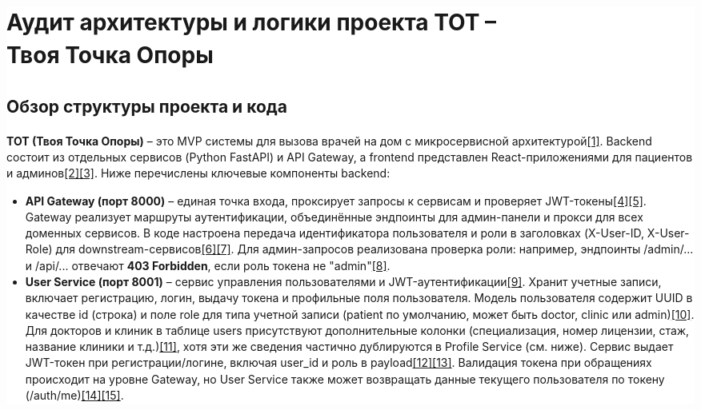 # Аудит архитектуры и логики проекта ТОТ – Твоя Точка Опоры

## Обзор структуры проекта и кода

**ТОТ (Твоя Точка Опоры)** – это MVP системы для вызова врачей на дом с микросервисной архитектурой[\[1\]](https://github.com/ncux-ad/TOT_MVP/blob/6e228b03d1a32d61f60c812a6acb00a7540004ab/README.md#L1-L9). Backend состоит из отдельных сервисов (Python FastAPI) и API Gateway, а frontend представлен React-приложениями для пациентов и админов[\[2\]](https://github.com/ncux-ad/TOT_MVP/blob/6e228b03d1a32d61f60c812a6acb00a7540004ab/README.md#L4-L12)[\[3\]](https://github.com/ncux-ad/TOT_MVP/blob/6e228b03d1a32d61f60c812a6acb00a7540004ab/README.md#L83-L91). Ниже перечислены ключевые компоненты backend:

- **API Gateway (порт 8000)** – единая точка входа, проксирует запросы к сервисам и проверяет JWT-токены[\[4\]](https://github.com/ncux-ad/TOT_MVP/blob/6e228b03d1a32d61f60c812a6acb00a7540004ab/README.md#L5-L11)[\[5\]](https://github.com/ncux-ad/TOT_MVP/blob/6e228b03d1a32d61f60c812a6acb00a7540004ab/backend/api-gateway/main.py#L40-L48). Gateway реализует маршруты аутентификации, объединённые эндпоинты для админ-панели и прокси для всех доменных сервисов. В коде настроена передача идентификатора пользователя и роли в заголовках (X-User-ID, X-User-Role) для downstream-сервисов[\[6\]](https://github.com/ncux-ad/TOT_MVP/blob/6e228b03d1a32d61f60c812a6acb00a7540004ab/backend/api-gateway/main.py#L101-L109)[\[7\]](https://github.com/ncux-ad/TOT_MVP/blob/6e228b03d1a32d61f60c812a6acb00a7540004ab/backend/api-gateway/main.py#L112-L116). Для админ-запросов реализована проверка роли: например, эндпоинты /admin/... и /api/... отвечают **403 Forbidden**, если роль токена не "admin"[\[8\]](https://github.com/ncux-ad/TOT_MVP/blob/6e228b03d1a32d61f60c812a6acb00a7540004ab/backend/api-gateway/main.py#L284-L293).
- **User Service (порт 8001)** – сервис управления пользователями и JWT-аутентификации[\[9\]](https://github.com/ncux-ad/TOT_MVP/blob/6e228b03d1a32d61f60c812a6acb00a7540004ab/README.md#L6-L9). Хранит учетные записи, включает регистрацию, логин, выдачу токена и профильные поля пользователя. Модель пользователя содержит UUID в качестве id (строка) и поле role для типа учетной записи (patient по умолчанию, может быть doctor, clinic или admin)[\[10\]](https://github.com/ncux-ad/TOT_MVP/blob/6e228b03d1a32d61f60c812a6acb00a7540004ab/backend/user-service/main.py#L54-L62). Для докторов и клиник в таблице users присутствуют дополнительные колонки (специализация, номер лицензии, стаж, название клиники и т.д.)[\[11\]](https://github.com/ncux-ad/TOT_MVP/blob/6e228b03d1a32d61f60c812a6acb00a7540004ab/backend/user-service/main.py#L66-L74), хотя эти же сведения частично дублируются в Profile Service (см. ниже). Сервис выдает JWT-токен при регистрации/логине, включая user_id и роль в payload[\[12\]](https://github.com/ncux-ad/TOT_MVP/blob/6e228b03d1a32d61f60c812a6acb00a7540004ab/backend/user-service/main.py#L272-L280)[\[13\]](https://github.com/ncux-ad/TOT_MVP/blob/6e228b03d1a32d61f60c812a6acb00a7540004ab/backend/user-service/main.py#L282-L290). Валидация токена при обращениях происходит на уровне Gateway, но User Service также может возвращать данные текущего пользователя по токену (/auth/me)[\[14\]](https://github.com/ncux-ad/TOT_MVP/blob/6e228b03d1a32d61f60c812a6acb00a7540004ab/backend/user-service/main.py#L300-L308)[\[15\]](https://github.com/ncux-ad/TOT_MVP/blob/6e228b03d1a32d61f60c812a6acb00a7540004ab/backend/user-service/main.py#L310-L318).